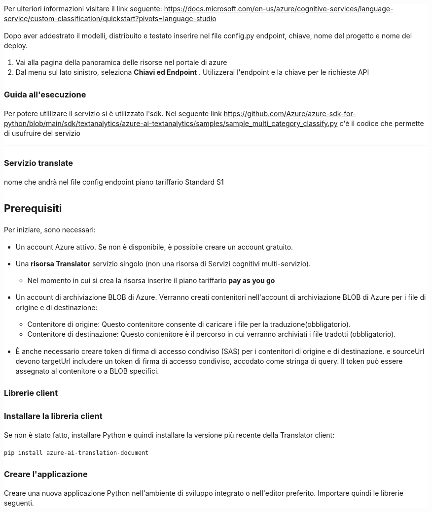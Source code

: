  Per ulteriori informazioni visitare il link seguente: https://docs.microsoft.com/en-us/azure/cognitive-services/language-service/custom-classification/quickstart?pivots=language-studio
 
Dopo aver addestrato il modelli, distribuito e testato inserire nel file config.py endpoint, chiave, nome del progetto e nome del deploy.
1. Vai alla pagina della panoramica delle risorse nel portale di azure
2. Dal menu sul lato sinistro, seleziona **Chiavi ed Endpoint** . Utilizzerai l'endpoint e la  chiave per le richieste API

     
### Guida all'esecuzione
Per potere utillizare il servizio si è utilizzato l'sdk. Nel seguente link https://github.com/Azure/azure-sdk-for-python/blob/main/sdk/textanalytics/azure-ai-textanalytics/samples/sample_multi_category_classify.py c'è il codice che permette di usufruire del servizio 

--------------------------------------------------------------------------------------------------------------------------------------------------------------------------


### Servizio translate

nome che andrà nel file config endpoint
piano tariffario Standard S1

## Prerequisiti
Per iniziare, sono necessari:
- Un account Azure attivo. Se non è disponibile, è possibile creare un account gratuito.
- Una **risorsa Translator** servizio singolo (non una risorsa di Servizi cognitivi multi-servizio).
	* Nel momento in cui si crea la risorsa inserire il piano tariffario **pay as you go**
- Un account di archiviazione BLOB di Azure. Verranno creati contenitori nell'account di archiviazione BLOB di Azure per i file di origine e di destinazione:
	* Contenitore di origine: Questo contenitore consente di caricare i file per la                        traduzione(obbligatorio).
	* Contenitore di destinazione: Questo contenitore è il percorso in cui verranno archiviati i file tradotti (obbligatorio).

- È anche necessario creare token di firma di accesso condiviso (SAS) per i contenitori di origine e di destinazione. e sourceUrl devono targetUrl includere un token di firma di accesso condiviso, accodato come stringa di query. Il token può essere assegnato al contenitore o a BLOB specifici.

### Librerie client

### Installare la libreria client
Se non è stato fatto, installare Python e quindi installare la versione più recente della Translator client:

```sh
pip install azure-ai-translation-document
```

### Creare l'applicazione
Creare una nuova applicazione Python nell'ambiente di sviluppo integrato o nell'editor preferito. Importare quindi le librerie seguenti.
